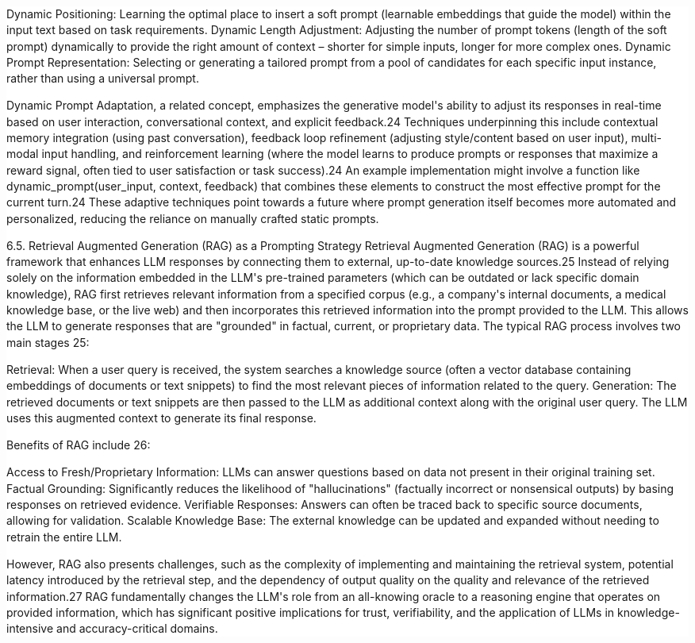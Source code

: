 Dynamic Positioning: Learning the optimal place to insert a soft prompt (learnable embeddings that guide the model) within the input text based on task requirements.
Dynamic Length Adjustment: Adjusting the number of prompt tokens (length of the soft prompt) dynamically to provide the right amount of context – shorter for simple inputs, longer for more complex ones.
Dynamic Prompt Representation: Selecting or generating a tailored prompt from a pool of candidates for each specific input instance, rather than using a universal prompt.

Dynamic Prompt Adaptation, a related concept, emphasizes the generative model's ability to adjust its responses in real-time based on user interaction, conversational context, and explicit feedback.24 Techniques underpinning this include contextual memory integration (using past conversation), feedback loop refinement (adjusting style/content based on user input), multi-modal input handling, and reinforcement learning (where the model learns to produce prompts or responses that maximize a reward signal, often tied to user satisfaction or task success).24 An example implementation might involve a function like dynamic_prompt(user_input, context, feedback) that combines these elements to construct the most effective prompt for the current turn.24 These adaptive techniques point towards a future where prompt generation itself becomes more automated and personalized, reducing the reliance on manually crafted static prompts.

6.5. Retrieval Augmented Generation (RAG) as a Prompting Strategy
Retrieval Augmented Generation (RAG) is a powerful framework that enhances LLM responses by connecting them to external, up-to-date knowledge sources.25 Instead of relying solely on the information embedded in the LLM's pre-trained parameters (which can be outdated or lack specific domain knowledge), RAG first retrieves relevant information from a specified corpus (e.g., a company's internal documents, a medical knowledge base, or the live web) and then incorporates this retrieved information into the prompt provided to the LLM. This allows the LLM to generate responses that are "grounded" in factual, current, or proprietary data.
The typical RAG process involves two main stages 25:

Retrieval: When a user query is received, the system searches a knowledge source (often a vector database containing embeddings of documents or text snippets) to find the most relevant pieces of information related to the query.
Generation: The retrieved documents or text snippets are then passed to the LLM as additional context along with the original user query. The LLM uses this augmented context to generate its final response.

Benefits of RAG include 26:

Access to Fresh/Proprietary Information: LLMs can answer questions based on data not present in their original training set.
Factual Grounding: Significantly reduces the likelihood of "hallucinations" (factually incorrect or nonsensical outputs) by basing responses on retrieved evidence.
Verifiable Responses: Answers can often be traced back to specific source documents, allowing for validation.
Scalable Knowledge Base: The external knowledge can be updated and expanded without needing to retrain the entire LLM.

However, RAG also presents challenges, such as the complexity of implementing and maintaining the retrieval system, potential latency introduced by the retrieval step, and the dependency of output quality on the quality and relevance of the retrieved information.27 RAG fundamentally changes the LLM's role from an all-knowing oracle to a reasoning engine that operates on provided information, which has significant positive implications for trust, verifiability, and the application of LLMs in knowledge-intensive and accuracy-critical domains.
